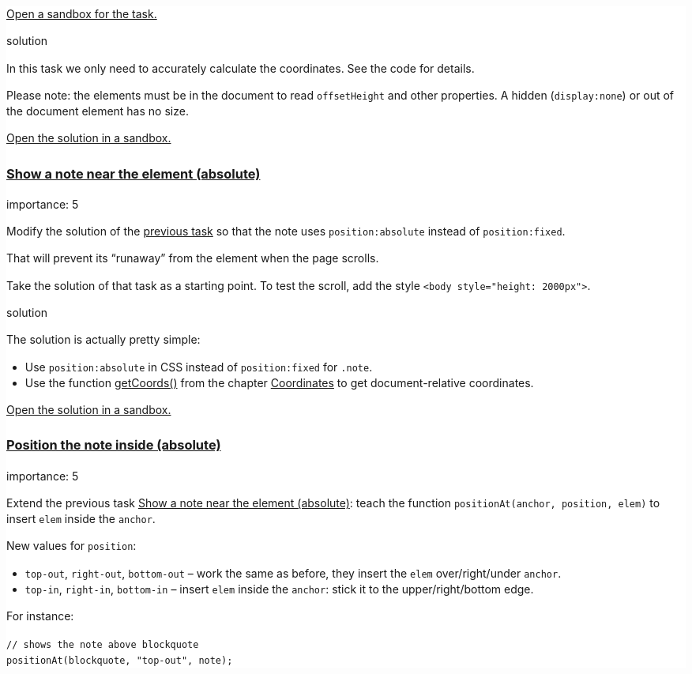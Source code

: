 [Open a sandbox for the task.](https://plnkr.co/edit/nwn7WjPXNeRuuTg8?p=preview)

solution

In this task we only need to accurately calculate the coordinates. See the code for details.

Please note: the elements must be in the document to read `offsetHeight` and other properties. A hidden (`display:none`) or out of the document element has no size.

[Open the solution in a sandbox.](https://plnkr.co/edit/VyAb5Fjkqui3CRmS?p=preview)

### <a href="coordinates.html#show-a-note-near-the-element-absolute" id="show-a-note-near-the-element-absolute" class="main__anchor">Show a note near the element (absolute)</a>

<a href="task/position-at-absolute.html" class="task__open-link"></a>

<span class="task__importance" title="How important is the task, from 1 to 5">importance: 5</span>

Modify the solution of the [previous task](task/position-at.html) so that the note uses `position:absolute` instead of `position:fixed`.

That will prevent its “runaway” from the element when the page scrolls.

Take the solution of that task as a starting point. To test the scroll, add the style `<body style="height: 2000px">`.

solution

The solution is actually pretty simple:

-   Use `position:absolute` in CSS instead of `position:fixed` for `.note`.
-   Use the function [getCoords()](coordinates.html#getCoords) from the chapter [Coordinates](coordinates.html) to get document-relative coordinates.

[Open the solution in a sandbox.](https://plnkr.co/edit/IltvUDuUTs6bVjl3?p=preview)

### <a href="coordinates.html#position-the-note-inside-absolute" id="position-the-note-inside-absolute" class="main__anchor">Position the note inside (absolute)</a>

<a href="task/position-inside-absolute.html" class="task__open-link"></a>

<span class="task__importance" title="How important is the task, from 1 to 5">importance: 5</span>

Extend the previous task [Show a note near the element (absolute)](task/position-at-absolute.html): teach the function `positionAt(anchor, position, elem)` to insert `elem` inside the `anchor`.

New values for `position`:

-   `top-out`, `right-out`, `bottom-out` – work the same as before, they insert the `elem` over/right/under `anchor`.
-   `top-in`, `right-in`, `bottom-in` – insert `elem` inside the `anchor`: stick it to the upper/right/bottom edge.

For instance:

    // shows the note above blockquote
    positionAt(blockquote, "top-out", note);
